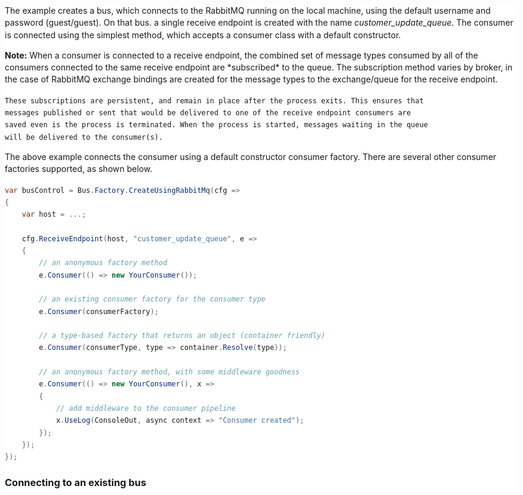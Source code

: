 
The example creates a bus, which connects to the RabbitMQ running on the local machine, using the default
username and password (guest/guest). On that bus. a single receive endpoint is created with the name
*customer_update_queue*. The consumer is connected using the simplest method, which accepts a consumer
class with a default constructor.

<div class="alert alert-info">
<b>Note:</b>
    When a consumer is connected to a receive endpoint, the combined set of message types consumed by
    all of the consumers connected to the same receive endpoint are *subscribed* to the queue. The
    subscription method varies by broker, in the case of RabbitMQ exchange bindings are created for
    the message types to the exchange/queue for the receive endpoint.

    These subscriptions are persistent, and remain in place after the process exits. This ensures that
    messages published or sent that would be delivered to one of the receive endpoint consumers are
    saved even is the process is terminated. When the process is started, messages waiting in the queue
    will be delivered to the consumer(s).
</div>

The above example connects the consumer using a default constructor consumer factory. There are several other
consumer factories supported, as shown below.

```csharp
var busControl = Bus.Factory.CreateUsingRabbitMq(cfg =>
{
    var host = ...;

    cfg.ReceiveEndpoint(host, "customer_update_queue", e =>
    {
        // an anonymous factory method
        e.Consumer(() => new YourConsumer());

        // an existing consumer factory for the consumer type
        e.Consumer(consumerFactory);

        // a type-based factory that returns an object (container friendly)
        e.Consumer(consumerType, type => container.Resolve(type));

        // an anonymous factory method, with some middleware goodness
        e.Consumer(() => new YourConsumer(), x =>
        {
            // add middleware to the consumer pipeline
            x.UseLog(ConsoleOut, async context => "Consumer created");
        });
    });
});
```

### Connecting to an existing bus
